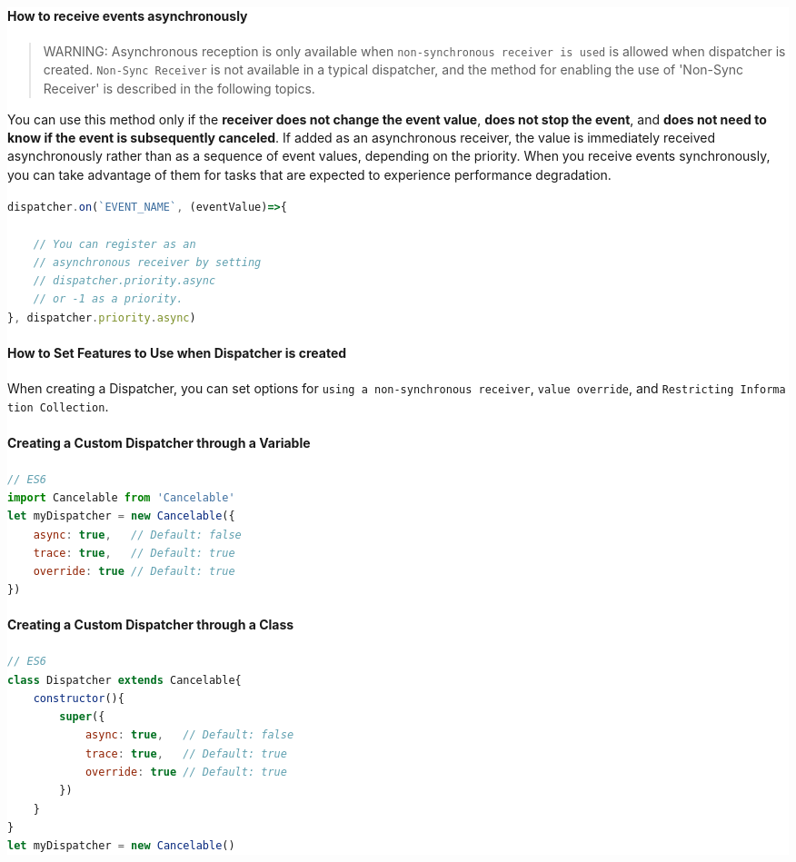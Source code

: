 

#### **How to receive events asynchronously**

> WARNING: Asynchronous reception is only available when `non-synchronous receiver is used` is allowed when dispatcher is created. `Non-Sync Receiver` is not available in a typical dispatcher, and the method for enabling the use of 'Non-Sync Receiver' is described in the following topics.

You can use this method only if the **receiver does not change the event value**, **does not stop the event**, and **does not need to know if the event is subsequently canceled**. If added as an asynchronous receiver, the value is immediately received asynchronously rather than as a sequence of event values, depending on the priority. When you receive events synchronously, you can take advantage of them for tasks that are expected to experience performance degradation.

```javascript
dispatcher.on(`EVENT_NAME`, (eventValue)=>{

    // You can register as an 
    // asynchronous receiver by setting 
    // dispatcher.priority.async
    // or -1 as a priority.
}, dispatcher.priority.async)
```



#### **How to Set Features to Use when Dispatcher is created**

When creating a Dispatcher, you can set options for `using a non-synchronous receiver`, `value override`, and `Restricting Information Collection`.

#### **Creating a Custom Dispatcher through a Variable**

```javascript
// ES6
import Cancelable from 'Cancelable'
let myDispatcher = new Cancelable({
    async: true,   // Default: false
    trace: true,   // Default: true
    override: true // Default: true
})
```

#### **Creating a Custom Dispatcher through a Class**

```javascript
// ES6
class Dispatcher extends Cancelable{
    constructor(){
        super({
            async: true,   // Default: false
            trace: true,   // Default: true
            override: true // Default: true
        })
    }
}
let myDispatcher = new Cancelable()
```
